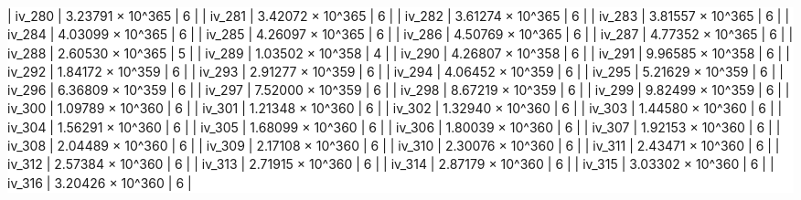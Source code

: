 | iv_280 | 3.23791 × 10^365 | 6 |
| iv_281 | 3.42072 × 10^365 | 6 |
| iv_282 | 3.61274 × 10^365 | 6 |
| iv_283 | 3.81557 × 10^365 | 6 |
| iv_284 | 4.03099 × 10^365 | 6 |
| iv_285 | 4.26097 × 10^365 | 6 |
| iv_286 | 4.50769 × 10^365 | 6 |
| iv_287 | 4.77352 × 10^365 | 6 |
| iv_288 | 2.60530 × 10^365 | 5 |
| iv_289 | 1.03502 × 10^358 | 4 |
| iv_290 | 4.26807 × 10^358 | 6 |
| iv_291 | 9.96585 × 10^358 | 6 |
| iv_292 | 1.84172 × 10^359 | 6 |
| iv_293 | 2.91277 × 10^359 | 6 |
| iv_294 | 4.06452 × 10^359 | 6 |
| iv_295 | 5.21629 × 10^359 | 6 |
| iv_296 | 6.36809 × 10^359 | 6 |
| iv_297 | 7.52000 × 10^359 | 6 |
| iv_298 | 8.67219 × 10^359 | 6 |
| iv_299 | 9.82499 × 10^359 | 6 |
| iv_300 | 1.09789 × 10^360 | 6 |
| iv_301 | 1.21348 × 10^360 | 6 |
| iv_302 | 1.32940 × 10^360 | 6 |
| iv_303 | 1.44580 × 10^360 | 6 |
| iv_304 | 1.56291 × 10^360 | 6 |
| iv_305 | 1.68099 × 10^360 | 6 |
| iv_306 | 1.80039 × 10^360 | 6 |
| iv_307 | 1.92153 × 10^360 | 6 |
| iv_308 | 2.04489 × 10^360 | 6 |
| iv_309 | 2.17108 × 10^360 | 6 |
| iv_310 | 2.30076 × 10^360 | 6 |
| iv_311 | 2.43471 × 10^360 | 6 |
| iv_312 | 2.57384 × 10^360 | 6 |
| iv_313 | 2.71915 × 10^360 | 6 |
| iv_314 | 2.87179 × 10^360 | 6 |
| iv_315 | 3.03302 × 10^360 | 6 |
| iv_316 | 3.20426 × 10^360 | 6 |